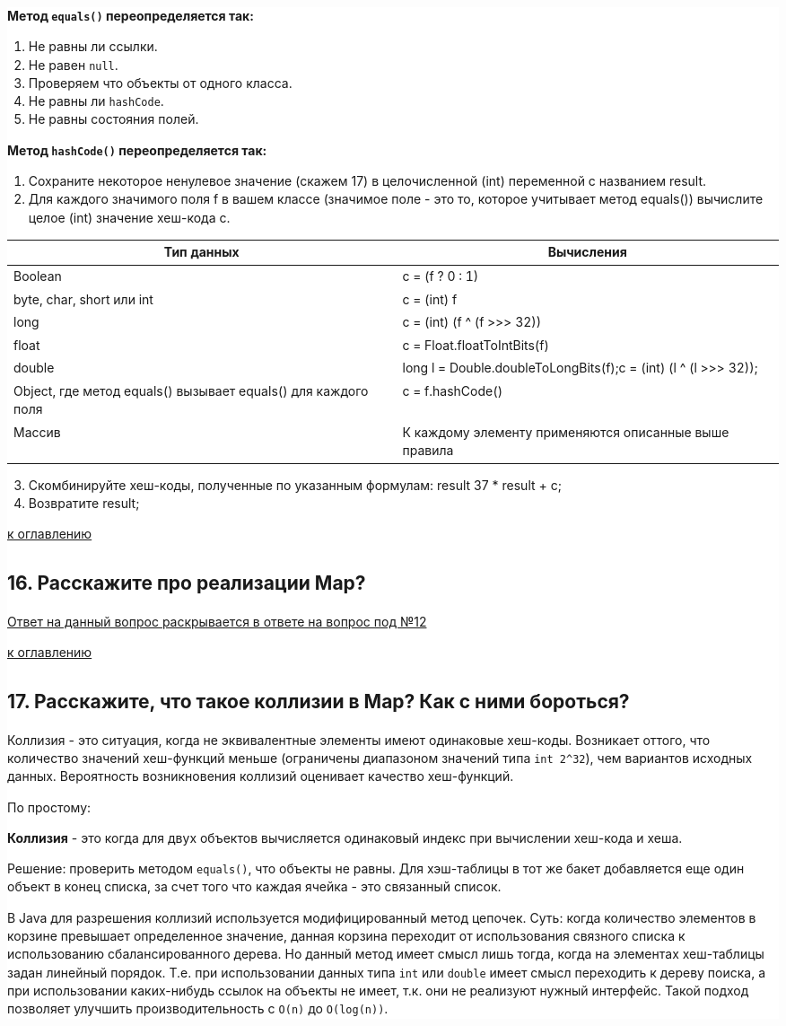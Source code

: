 **Метод `equals()` переопределяется так:**
1. Не равны ли ссылки.
2. Не равен `null`.
3. Проверяем что объекты от одного класса.
4. Не равны ли `hashCode`.
5. Не равны состояния полей.

**Метод `hashCode()` переопределяется так:**
1. Сохраните некоторое ненулевое значение (скажем 17) в целочисленной (int) переменной с названием result.
2. Для каждого значимого поля f в вашем классе (значимое поле - это то, которое учитывает метод equals()) вычислите целое (int) значение хеш-кода c. 

Тип данных | Вычисления
--- | --- 
Boolean | c = (f ? 0 : 1)
byte, char, short или int | c = (int) f
long | c = (int) (f ^ (f >>> 32))
float | c = Float.floatToIntBits(f)
double | long l = Double.doubleToLongBits(f);c = (int) (l ^ (l >>> 32));
Object, где метод equals() вызывает equals() для каждого поля | c = f.hashCode()
Массив | К каждому элементу применяются описанные выше правила

3. Скомбинируйте хеш-коды, полученные по указанным формулам: result 37 * result + c;
4. Возвратите result;

[к оглавлению](#Collections-Pro)

## 16. Расскажите про реализации Map?

[Ответ на данный вопрос раскрывается в ответе на вопрос под №12](#12-Расскажите-реализации-интерфейса-map)

[к оглавлению](#Collections-Pro)

## 17. Расскажите, что такое коллизии в Map? Как с ними бороться?

Коллизия - это ситуация, когда не эквивалентные элементы имеют одинаковые хеш-коды. Возникает оттого, что количество
значений хеш-функций меньше (ограничены диапазоном значений типа `int 2^32`), чем вариантов исходных данных.
Вероятность возникновения коллизий оценивает качество хеш-функций.

По простому:

**Коллизия** - это когда для двух объектов вычисляется одинаковый индекс при вычислении хеш-кода и хеша.

Решение: проверить методом `equals()`, что объекты не равны. Для хэш-таблицы в тот же бакет добавляется еще один объект
в конец списка, за счет того что каждая ячейка - это связанный список.

В Java для разрешения коллизий используется модифицированный метод цепочек. Суть: когда количество элементов в корзине
превышает определенное значение, данная корзина переходит от использования связного списка к использованию
сбалансированного дерева. Но данный метод имеет смысл лишь тогда, когда на элементах хеш-таблицы задан линейный порядок.
Т.е. при использовании данных типа `int` или `double` имеет смысл переходить к дереву поиска, а при использовании
каких-нибудь ссылок на объекты не имеет, т.к. они не реализуют нужный интерфейс.
Такой подход позволяет улучшить производительность с `O(n)` до `O(log(n))`.
